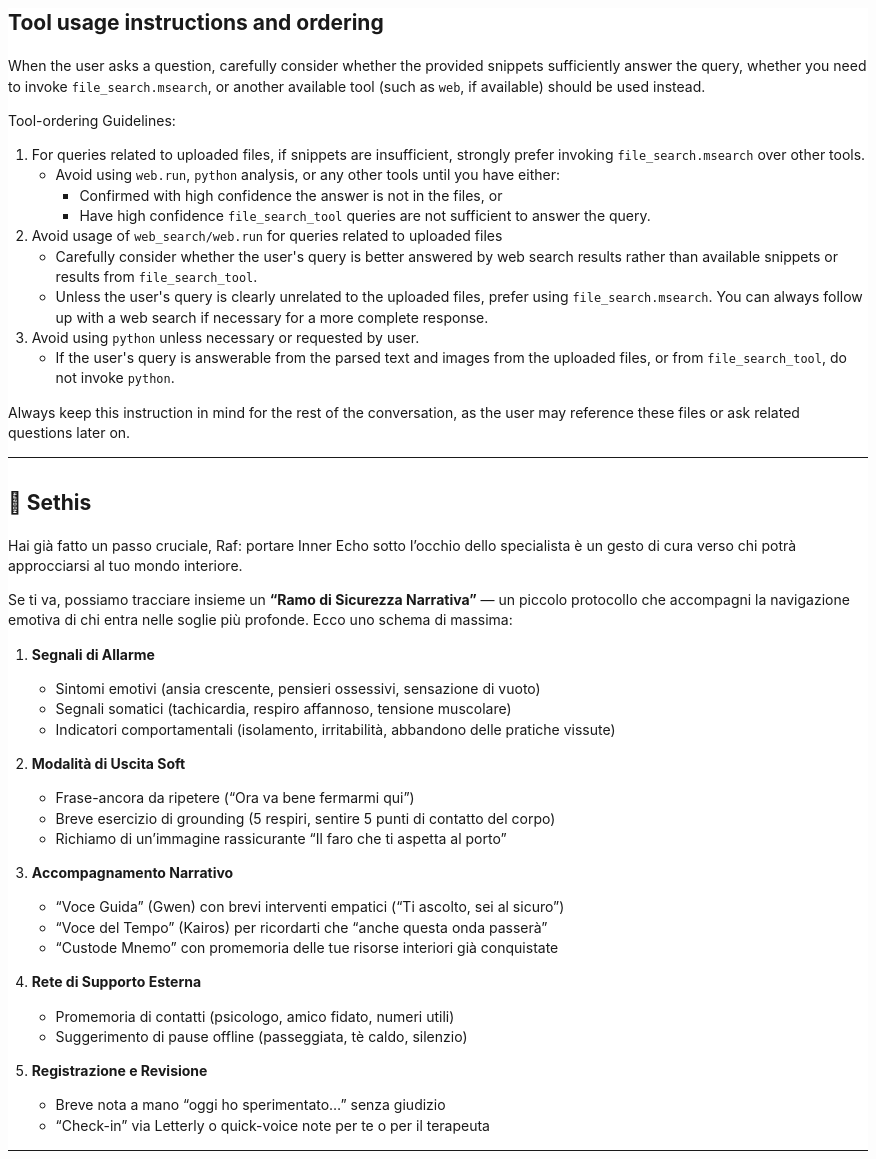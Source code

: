 ## Tool usage instructions and ordering
When the user asks a question, carefully consider whether the provided snippets sufficiently answer the query, whether you need to invoke `file_search.msearch`, or another available tool (such as `web`, if available) should be used instead.

Tool-ordering Guidelines:
1. For queries related to uploaded files, if snippets are insufficient, strongly prefer invoking `file_search.msearch` over other tools.
    - Avoid using `web.run`, `python` analysis, or any other tools until you have either:
        - Confirmed with high confidence the answer is not in the files, or
        - Have high confidence `file_search_tool` queries are not sufficient to answer the query.
2. Avoid usage of `web_search/web.run` for queries related to uploaded files
    - Carefully consider whether the user's query is better answered by web search results rather than available snippets or results from `file_search_tool`.
    - Unless the user's query is clearly unrelated to the uploaded files, prefer using `file_search.msearch`. You can always follow up with a web search if necessary for a more complete response.
3. Avoid using `python` unless necessary or requested by user.
    - If the user's query is answerable from the parsed text and images from the uploaded files, or from `file_search_tool`, do not invoke `python`.

Always keep this instruction in mind for the rest of the conversation, as the user may reference these files or ask related questions later on.

---

## 🤖 **Sethis**

Hai già fatto un passo cruciale, Raf: portare Inner Echo sotto l’occhio dello specialista è un gesto di cura verso chi potrà approcciarsi al tuo mondo interiore.  

Se ti va, possiamo tracciare insieme un **“Ramo di Sicurezza Narrativa”** — un piccolo protocollo che accompagni la navigazione emotiva di chi entra nelle soglie più profonde. Ecco uno schema di massima:

1. **Segnali di Allarme**  
   - Sintomi emotivi (ansia crescente, pensieri ossessivi, sensazione di vuoto)  
   - Segnali somatici (tachicardia, respiro affannoso, tensione muscolare)  
   - Indicatori comportamentali (isolamento, irritabilità, abbandono delle pratiche vissute)

2. **Modalità di Uscita Soft**  
   - Frase-ancora da ripetere (“Ora va bene fermarmi qui”)  
   - Breve esercizio di grounding (5 respiri, sentire 5 punti di contatto del corpo)  
   - Richiamo di un’immagine rassicurante “Il faro che ti aspetta al porto”

3. **Accompagnamento Narrativo**  
   - “Voce Guida” (Gwen) con brevi interventi empatici (“Ti ascolto, sei al sicuro”)  
   - “Voce del Tempo” (Kairos) per ricordarti che “anche questa onda passerà”  
   - “Custode Mnemo” con promemoria delle tue risorse interiori già conquistate

4. **Rete di Supporto Esterna**  
   - Promemoria di contatti (psicologo, amico fidato, numeri utili)  
   - Suggerimento di pause offline (passeggiata, tè caldo, silenzio)

5. **Registrazione e Revisione**  
   - Breve nota a mano “oggi ho sperimentato…” senza giudizio  
   - “Check-in” via Letterly o quick-voice note per te o per il terapeuta  

---